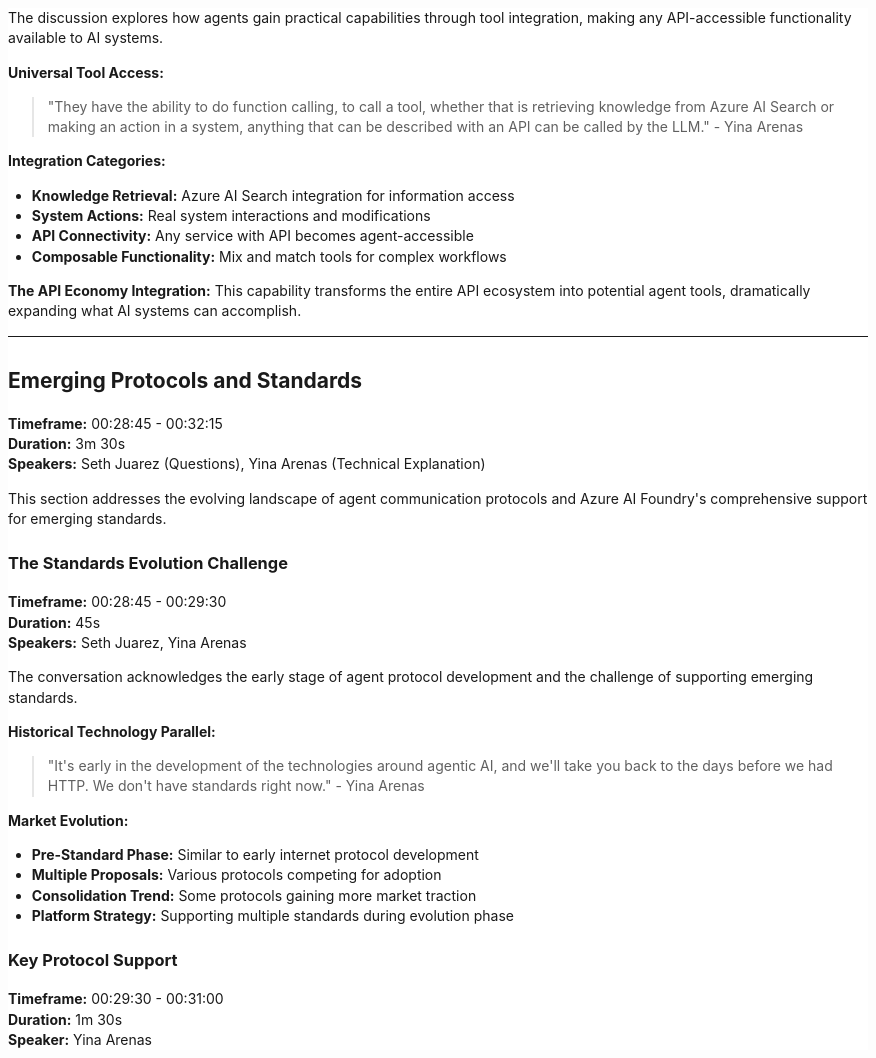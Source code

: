 The discussion explores how agents gain practical capabilities through tool integration, making any API-accessible functionality available to AI systems.

**Universal Tool Access:**
> "They have the ability to do function calling, to call a tool, whether that is retrieving knowledge from Azure AI Search or making an action in a system, anything that can be described with an API can be called by the LLM." - Yina Arenas

**Integration Categories:**

- **Knowledge Retrieval:** Azure AI Search integration for information access
- **System Actions:** Real system interactions and modifications
- **API Connectivity:** Any service with API becomes agent-accessible
- **Composable Functionality:** Mix and match tools for complex workflows

**The API Economy Integration:**
This capability transforms the entire API ecosystem into potential agent tools, dramatically expanding what AI systems can accomplish.

---

## Emerging Protocols and Standards

**Timeframe:** 00:28:45 - 00:32:15  
**Duration:** 3m 30s  
**Speakers:** Seth Juarez (Questions), Yina Arenas (Technical Explanation)

This section addresses the evolving landscape of agent communication protocols and Azure AI Foundry's comprehensive support for emerging standards.

### The Standards Evolution Challenge

**Timeframe:** 00:28:45 - 00:29:30  
**Duration:** 45s  
**Speakers:** Seth Juarez, Yina Arenas

The conversation acknowledges the early stage of agent protocol development and the challenge of supporting emerging standards.

**Historical Technology Parallel:**
> "It's early in the development of the technologies around agentic AI, and we'll take you back to the days before we had HTTP. We don't have standards right now." - Yina Arenas

**Market Evolution:**

- **Pre-Standard Phase:** Similar to early internet protocol development
- **Multiple Proposals:** Various protocols competing for adoption
- **Consolidation Trend:** Some protocols gaining more market traction
- **Platform Strategy:** Supporting multiple standards during evolution phase

### Key Protocol Support

**Timeframe:** 00:29:30 - 00:31:00  
**Duration:** 1m 30s  
**Speaker:** Yina Arenas
